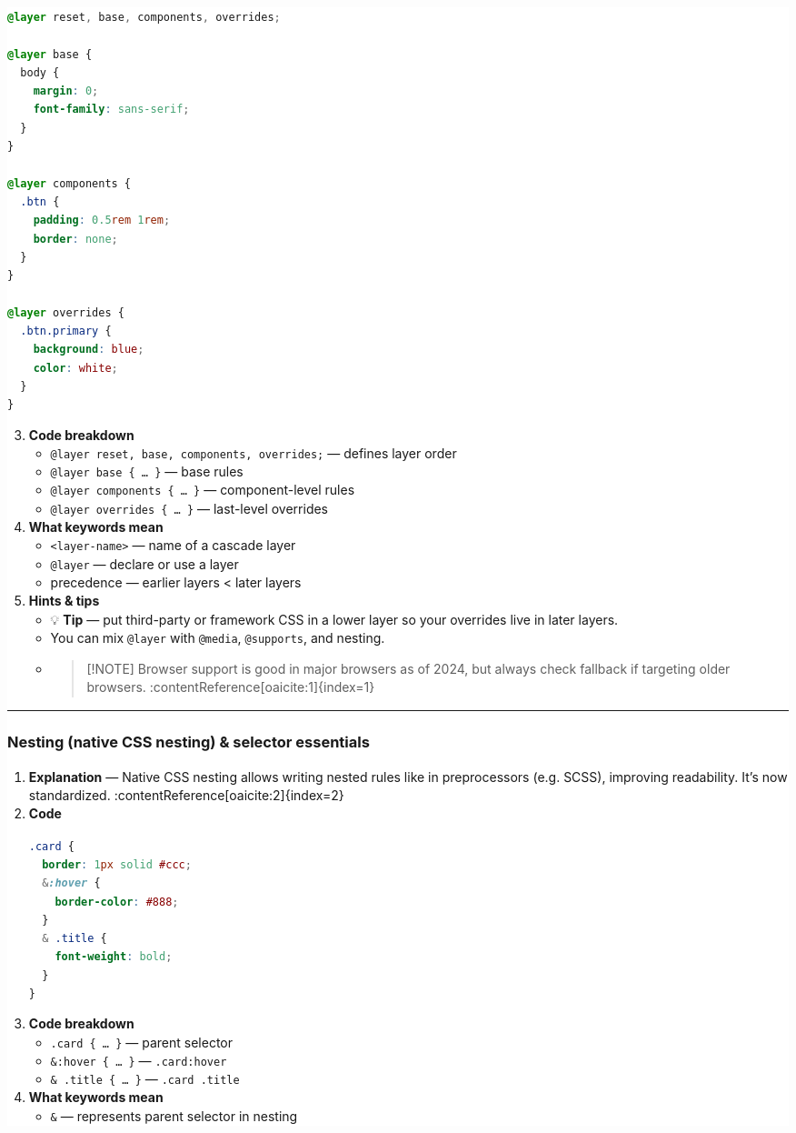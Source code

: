    ```css
   @layer reset, base, components, overrides;

   @layer base {
     body {
       margin: 0;
       font-family: sans-serif;
     }
   }

   @layer components {
     .btn {
       padding: 0.5rem 1rem;
       border: none;
     }
   }

   @layer overrides {
     .btn.primary {
       background: blue;
       color: white;
     }
   }
   ```

3. **Code breakdown**
   - `@layer reset, base, components, overrides;` — defines layer order
   - `@layer base { … }` — base rules
   - `@layer components { … }` — component-level rules
   - `@layer overrides { … }` — last-level overrides
4. **What keywords mean**
   - `<layer-name>` — name of a cascade layer
   - `@layer` — declare or use a layer
   - precedence — earlier layers < later layers
5. **Hints & tips**
   - :bulb: **Tip** — put third-party or framework CSS in a lower layer so your overrides live in later layers.
   - You can mix `@layer` with `@media`, `@supports`, and nesting.
   - > [!NOTE] Browser support is good in major browsers as of 2024, but always check fallback if targeting older browsers. :contentReference[oaicite:1]{index=1}

---

### Nesting (native CSS nesting) & selector essentials

1. **Explanation** — Native CSS nesting allows writing nested rules like in preprocessors (e.g. SCSS), improving readability. It’s now standardized. :contentReference[oaicite:2]{index=2}
2. **Code**
   ```css
   .card {
     border: 1px solid #ccc;
     &:hover {
       border-color: #888;
     }
     & .title {
       font-weight: bold;
     }
   }
   ```
3. **Code breakdown**
   - `.card { … }` — parent selector
   - `&:hover { … }` — `.card:hover`
   - `& .title { … }` — `.card .title`
4. **What keywords mean**
   - `&` — represents parent selector in nesting